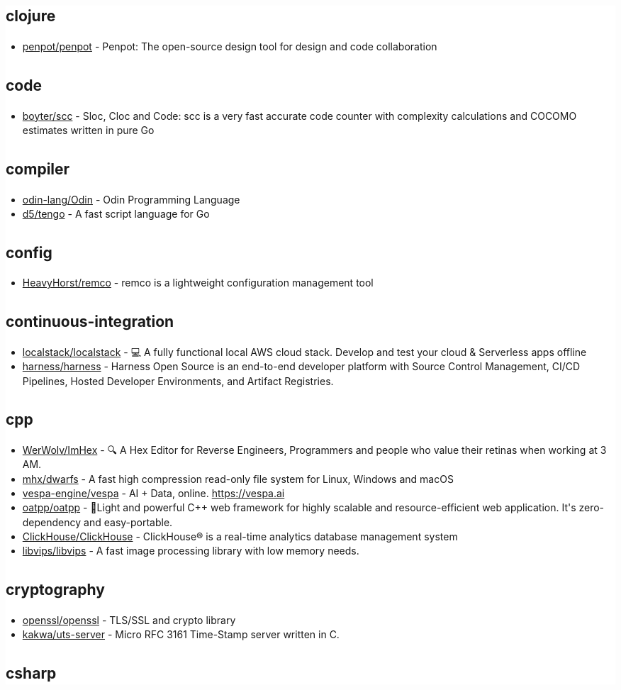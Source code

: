 ## clojure 

- [penpot/penpot](https://github.com/penpot/penpot) - Penpot: The open-source design tool for design and code collaboration

## code 

- [boyter/scc](https://github.com/boyter/scc) - Sloc, Cloc and Code: scc is a very fast accurate code counter with complexity calculations and COCOMO estimates written in pure Go

## compiler 

- [odin-lang/Odin](https://github.com/odin-lang/Odin) - Odin Programming Language
- [d5/tengo](https://github.com/d5/tengo) - A fast script language for Go

## config 

- [HeavyHorst/remco](https://github.com/HeavyHorst/remco) - remco is a lightweight configuration management tool

## continuous-integration 

- [localstack/localstack](https://github.com/localstack/localstack) - 💻 A fully functional local AWS cloud stack. Develop and test your cloud & Serverless apps offline
- [harness/harness](https://github.com/harness/harness) - Harness Open Source is an end-to-end developer platform with Source Control Management, CI/CD Pipelines, Hosted Developer Environments, and Artifact Registries.

## cpp 

- [WerWolv/ImHex](https://github.com/WerWolv/ImHex) - 🔍 A Hex Editor for Reverse Engineers, Programmers and people who value their retinas when working at 3 AM.
- [mhx/dwarfs](https://github.com/mhx/dwarfs) - A fast high compression read-only file system for Linux, Windows and macOS
- [vespa-engine/vespa](https://github.com/vespa-engine/vespa) - AI + Data, online. https://vespa.ai
- [oatpp/oatpp](https://github.com/oatpp/oatpp) - 🌱Light and powerful C++ web framework for highly scalable and resource-efficient web application. It's zero-dependency and easy-portable.
- [ClickHouse/ClickHouse](https://github.com/ClickHouse/ClickHouse) - ClickHouse® is a real-time analytics database management system
- [libvips/libvips](https://github.com/libvips/libvips) - A fast image processing library with low memory needs.

## cryptography 

- [openssl/openssl](https://github.com/openssl/openssl) - TLS/SSL and crypto library
- [kakwa/uts-server](https://github.com/kakwa/uts-server) - Micro RFC 3161 Time-Stamp server written in C.

## csharp 
